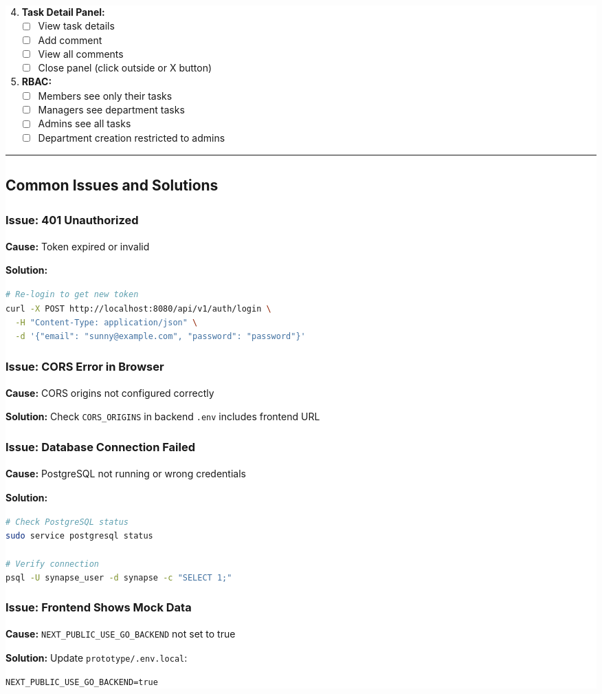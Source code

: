 4. **Task Detail Panel:**
   - [ ] View task details
   - [ ] Add comment
   - [ ] View all comments
   - [ ] Close panel (click outside or X button)

5. **RBAC:**
   - [ ] Members see only their tasks
   - [ ] Managers see department tasks
   - [ ] Admins see all tasks
   - [ ] Department creation restricted to admins

---

## Common Issues and Solutions

### Issue: 401 Unauthorized

**Cause:** Token expired or invalid

**Solution:**
```bash
# Re-login to get new token
curl -X POST http://localhost:8080/api/v1/auth/login \
  -H "Content-Type: application/json" \
  -d '{"email": "sunny@example.com", "password": "password"}'
```

### Issue: CORS Error in Browser

**Cause:** CORS origins not configured correctly

**Solution:** Check `CORS_ORIGINS` in backend `.env` includes frontend URL

### Issue: Database Connection Failed

**Cause:** PostgreSQL not running or wrong credentials

**Solution:**
```bash
# Check PostgreSQL status
sudo service postgresql status

# Verify connection
psql -U synapse_user -d synapse -c "SELECT 1;"
```

### Issue: Frontend Shows Mock Data

**Cause:** `NEXT_PUBLIC_USE_GO_BACKEND` not set to true

**Solution:** Update `prototype/.env.local`:
```env
NEXT_PUBLIC_USE_GO_BACKEND=true
```
